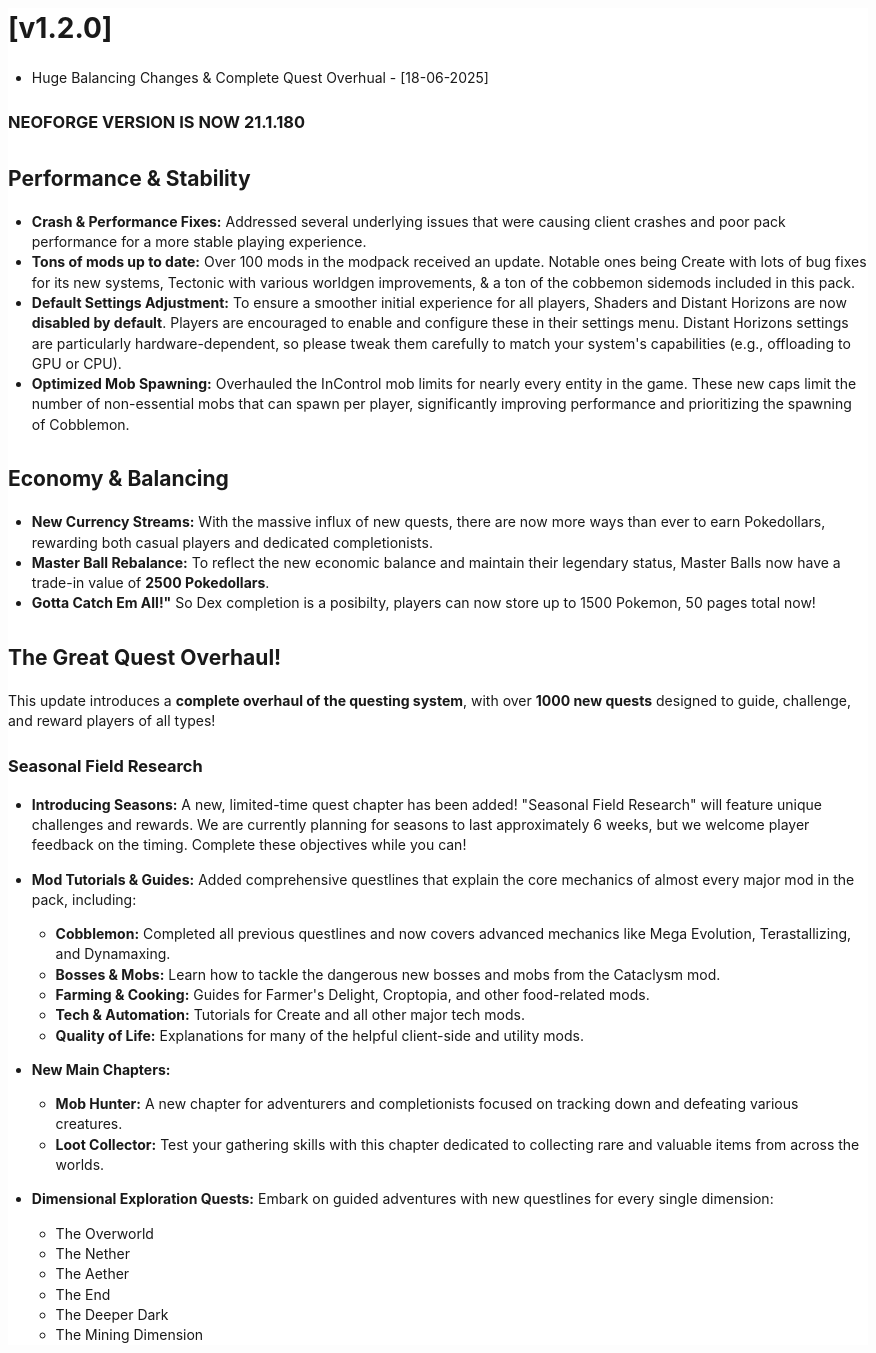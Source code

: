 
# [v1.2.0]
-  Huge Balancing Changes & Complete Quest Overhual - [18-06-2025]
### NEOFORGE VERSION IS NOW 21.1.180

## Performance & Stability

* **Crash & Performance Fixes:** Addressed several underlying issues that were causing client crashes and poor pack performance for a more stable playing experience.
* **Tons of mods up to date:** Over 100 mods in the modpack received an update. Notable ones being Create with lots of bug fixes for its new systems, Tectonic with various worldgen improvements, & a ton of the cobbemon sidemods included in this pack.
* **Default Settings Adjustment:** To ensure a smoother initial experience for all players, Shaders and Distant Horizons are now **disabled by default**. Players are encouraged to enable and configure these in their settings menu. Distant Horizons settings are particularly hardware-dependent, so please tweak them carefully to match your system's capabilities (e.g., offloading to GPU or CPU).
* **Optimized Mob Spawning:** Overhauled the InControl mob limits for nearly every entity in the game. These new caps limit the number of non-essential mobs that can spawn per player, significantly improving performance and prioritizing the spawning of Cobblemon.

## Economy & Balancing

* **New Currency Streams:** With the massive influx of new quests, there are now more ways than ever to earn Pokedollars, rewarding both casual players and dedicated completionists.
* **Master Ball Rebalance:** To reflect the new economic balance and maintain their legendary status, Master Balls now have a trade-in value of **2500 Pokedollars**.
* **Gotta Catch Em All!"** So Dex completion is a posibilty, players can now store up to 1500 Pokemon, 50 pages total now!

## The Great Quest Overhaul!

This update introduces a **complete overhaul of the questing system**, with over **1000 new quests** designed to guide, challenge, and reward players of all types!

### Seasonal Field Research

* **Introducing Seasons:** A new, limited-time quest chapter has been added! "Seasonal Field Research" will feature unique challenges and rewards. We are currently planning for seasons to last approximately 6 weeks, but we welcome player feedback on the timing. Complete these objectives while you can!

* **Mod Tutorials & Guides:** Added comprehensive questlines that explain the core mechanics of almost every major mod in the pack, including:
    * **Cobblemon:** Completed all previous questlines and now covers advanced mechanics like Mega Evolution, Terastallizing, and Dynamaxing.
    * **Bosses & Mobs:** Learn how to tackle the dangerous new bosses and mobs from the Cataclysm mod.
    * **Farming & Cooking:** Guides for Farmer's Delight, Croptopia, and other food-related mods.
    * **Tech & Automation:** Tutorials for Create and all other major tech mods.
    * **Quality of Life:** Explanations for many of the helpful client-side and utility mods.
* **New Main Chapters:**
    * **Mob Hunter:** A new chapter for adventurers and completionists focused on tracking down and defeating various creatures.
    * **Loot Collector:** Test your gathering skills with this chapter dedicated to collecting rare and valuable items from across the worlds.
* **Dimensional Exploration Quests:** Embark on guided adventures with new questlines for every single dimension:
    * The Overworld
    * The Nether
    * The Aether
    * The End
    * The Deeper Dark
    * The Mining Dimension